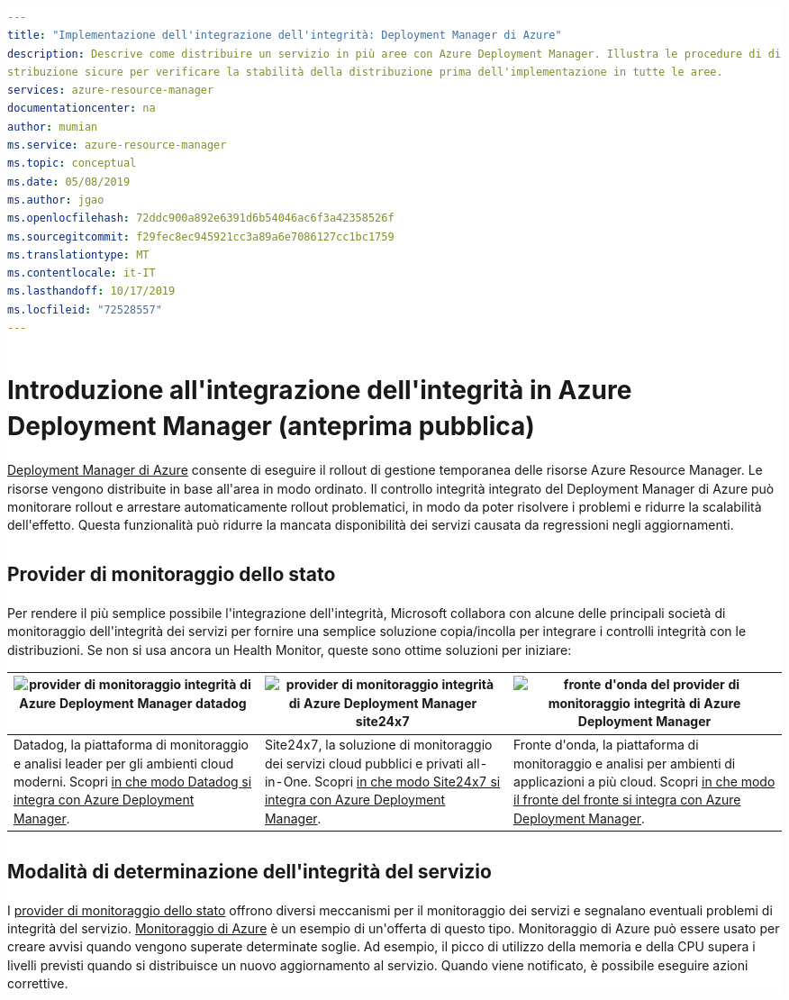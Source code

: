 ```yaml
---
title: "Implementazione dell'integrazione dell'integrità: Deployment Manager di Azure"
description: Descrive come distribuire un servizio in più aree con Azure Deployment Manager. Illustra le procedure di distribuzione sicure per verificare la stabilità della distribuzione prima dell'implementazione in tutte le aree.
services: azure-resource-manager
documentationcenter: na
author: mumian
ms.service: azure-resource-manager
ms.topic: conceptual
ms.date: 05/08/2019
ms.author: jgao
ms.openlocfilehash: 72ddc900a892e6391d6b54046ac6f3a42358526f
ms.sourcegitcommit: f29fec8ec945921cc3a89a6e7086127cc1bc1759
ms.translationtype: MT
ms.contentlocale: it-IT
ms.lasthandoff: 10/17/2019
ms.locfileid: "72528557"
---
```

# <a name="introduce-health-integration-rollout-to-azure-deployment-manager-public-preview"></a>Introduzione all'integrazione dell'integrità in Azure Deployment Manager (anteprima pubblica)

[Deployment Manager di Azure](./deployment-manager-overview.md) consente di eseguire il rollout di gestione temporanea delle risorse Azure Resource Manager. Le risorse vengono distribuite in base all'area in modo ordinato. Il controllo integrità integrato del Deployment Manager di Azure può monitorare rollout e arrestare automaticamente rollout problematici, in modo da poter risolvere i problemi e ridurre la scalabilità dell'effetto. Questa funzionalità può ridurre la mancata disponibilità dei servizi causata da regressioni negli aggiornamenti.

## <a name="health-monitoring-providers"></a>Provider di monitoraggio dello stato

Per rendere il più semplice possibile l'integrazione dell'integrità, Microsoft collabora con alcune delle principali società di monitoraggio dell'integrità dei servizi per fornire una semplice soluzione copia/incolla per integrare i controlli integrità con le distribuzioni. Se non si usa ancora un Health Monitor, queste sono ottime soluzioni per iniziare:

| ![provider di monitoraggio integrità di Azure Deployment Manager datadog](./media/deployment-manager-health-check/azure-deployment-manager-health-monitor-provider-datadog.svg) | ![provider di monitoraggio integrità di Azure Deployment Manager site24x7](./media/deployment-manager-health-check/azure-deployment-manager-health-monitor-provider-site24x7.svg) | ![fronte d'onda del provider di monitoraggio integrità di Azure Deployment Manager](./media/deployment-manager-health-check/azure-deployment-manager-health-monitor-provider-wavefront.svg) |
|-----|------|------|
|Datadog, la piattaforma di monitoraggio e analisi leader per gli ambienti cloud moderni. Scopri [in che modo Datadog si integra con Azure Deployment Manager](https://www.datadoghq.com/azure-deployment-manager/).|Site24x7, la soluzione di monitoraggio dei servizi cloud pubblici e privati all-in-One. Scopri [in che modo Site24x7 si integra con Azure Deployment Manager](https://www.site24x7.com/azure/adm.html).| Fronte d'onda, la piattaforma di monitoraggio e analisi per ambienti di applicazioni a più cloud. Scopri [in che modo il fronte del fronte si integra con Azure Deployment Manager](https://go.wavefront.com/wavefront-adm/).|

## <a name="how-service-health-is-determined"></a>Modalità di determinazione dell'integrità del servizio

I [provider di monitoraggio dello stato](#health-monitoring-providers) offrono diversi meccanismi per il monitoraggio dei servizi e segnalano eventuali problemi di integrità del servizio. [Monitoraggio di Azure](../azure-monitor/overview.md) è un esempio di un'offerta di questo tipo. Monitoraggio di Azure può essere usato per creare avvisi quando vengono superate determinate soglie. Ad esempio, il picco di utilizzo della memoria e della CPU supera i livelli previsti quando si distribuisce un nuovo aggiornamento al servizio. Quando viene notificato, è possibile eseguire azioni correttive.

